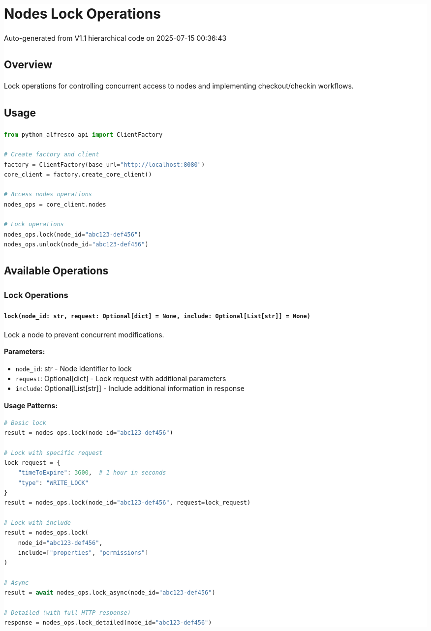 # Nodes Lock Operations

Auto-generated from V1.1 hierarchical code on 2025-07-15 00:36:43

## Overview

Lock operations for controlling concurrent access to nodes and implementing checkout/checkin workflows.

## Usage

```python
from python_alfresco_api import ClientFactory

# Create factory and client
factory = ClientFactory(base_url="http://localhost:8080")
core_client = factory.create_core_client()

# Access nodes operations
nodes_ops = core_client.nodes

# Lock operations
nodes_ops.lock(node_id="abc123-def456")
nodes_ops.unlock(node_id="abc123-def456")
```

## Available Operations

### Lock Operations

#### `lock(node_id: str, request: Optional[dict] = None, include: Optional[List[str]] = None)`
Lock a node to prevent concurrent modifications.

**Parameters:**
- `node_id`: str - Node identifier to lock
- `request`: Optional[dict] - Lock request with additional parameters
- `include`: Optional[List[str]] - Include additional information in response

**Usage Patterns:**
```python
# Basic lock
result = nodes_ops.lock(node_id="abc123-def456")

# Lock with specific request
lock_request = {
    "timeToExpire": 3600,  # 1 hour in seconds
    "type": "WRITE_LOCK"
}
result = nodes_ops.lock(node_id="abc123-def456", request=lock_request)

# Lock with include
result = nodes_ops.lock(
    node_id="abc123-def456",
    include=["properties", "permissions"]
)

# Async
result = await nodes_ops.lock_async(node_id="abc123-def456")

# Detailed (with full HTTP response)
response = nodes_ops.lock_detailed(node_id="abc123-def456")
```